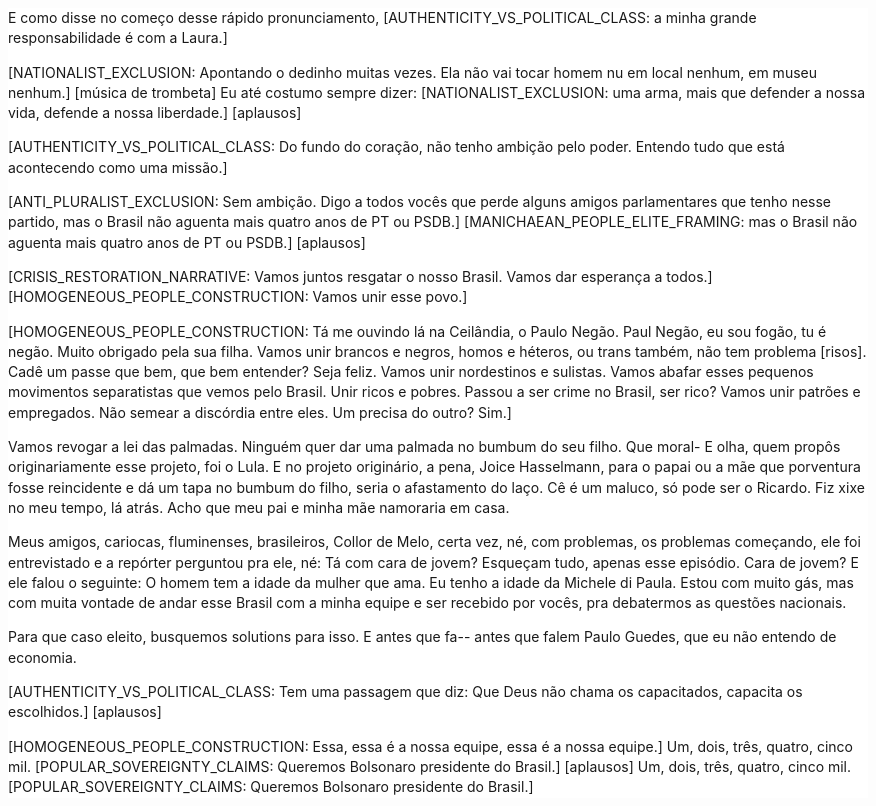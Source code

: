 E como disse no começo
desse rápido pronunciamento,
[AUTHENTICITY_VS_POLITICAL_CLASS: a minha grande responsabilidade é com a Laura.]

[NATIONALIST_EXCLUSION: Apontando o dedinho muitas vezes. Ela não vai tocar homem nu em local nenhum, em museu nenhum.] [música de trombeta] Eu até costumo sempre dizer: [NATIONALIST_EXCLUSION: uma arma, mais que defender a nossa vida, defende a nossa liberdade.] [aplausos]

[AUTHENTICITY_VS_POLITICAL_CLASS: Do fundo do coração, não tenho ambição pelo poder. Entendo tudo que está acontecendo como uma missão.]

[ANTI_PLURALIST_EXCLUSION: Sem ambição. Digo a todos vocês que perde alguns amigos parlamentares que tenho nesse partido, mas o Brasil não aguenta mais quatro anos de PT ou PSDB.] [MANICHAEAN_PEOPLE_ELITE_FRAMING: mas o Brasil não aguenta mais quatro anos de PT ou PSDB.] [aplausos]

[CRISIS_RESTORATION_NARRATIVE: Vamos juntos resgatar o nosso Brasil. Vamos dar esperança a todos.] [HOMOGENEOUS_PEOPLE_CONSTRUCTION: Vamos unir esse povo.]

[HOMOGENEOUS_PEOPLE_CONSTRUCTION: Tá me ouvindo lá na Ceilândia, o Paulo Negão. Paul Negão, eu sou fogão, tu é negão. Muito obrigado pela sua filha. Vamos unir brancos e negros, homos e héteros, ou trans também, não tem problema [risos]. Cadê um passe que bem, que bem entender? Seja feliz. Vamos unir nordestinos e sulistas. Vamos abafar esses pequenos movimentos separatistas que vemos pelo Brasil. Unir ricos e pobres. Passou a ser crime no Brasil, ser rico? Vamos unir patrões e empregados. Não semear a discórdia entre eles. Um precisa do outro? Sim.]

Vamos revogar a lei das palmadas.
Ninguém quer dar uma palmada no bumbum do seu filho. Que moral-
E olha, quem propôs originariamente esse projeto, foi o Lula. E no projeto originário, a pena, Joice Hasselmann, para o papai ou a mãe que porventura fosse reincidente e dá um tapa no bumbum do filho, seria o afastamento do laço.
Cê é um maluco, só pode ser o Ricardo. Fiz xixe no meu tempo, lá atrás. Acho que meu pai e minha mãe namoraria em casa.

Meus amigos,
cariocas, fluminenses, brasileiros,
Collor de Melo, certa vez, né, com problemas,
os problemas começando,
ele foi entrevistado
e
a repórter perguntou pra ele, né: Tá com cara de jovem? Esqueçam tudo, apenas esse episódio. Cara de jovem? E ele
falou o seguinte: O homem tem a idade da mulher que ama. Eu tenho a idade da Michele di Paula. Estou com muito gás, mas com muita vontade de andar esse Brasil com a minha equipe e ser recebido por vocês, pra debatermos as questões nacionais.

Para que caso eleito, busquemos solutions para isso. E antes que fa-- antes que falem Paulo Guedes, que eu não entendo de economia.

[AUTHENTICITY_VS_POLITICAL_CLASS: Tem uma passagem que diz: Que Deus não chama os capacitados, capacita os escolhidos.] [aplausos]

[HOMOGENEOUS_PEOPLE_CONSTRUCTION: Essa, essa é a nossa equipe, essa é a nossa equipe.] Um, dois,
três, quatro, cinco mil. [POPULAR_SOVEREIGNTY_CLAIMS: Queremos Bolsonaro presidente do Brasil.] [aplausos] Um, dois,
três,
quatro, cinco mil. [POPULAR_SOVEREIGNTY_CLAIMS: Queremos Bolsonaro presidente do Brasil.]